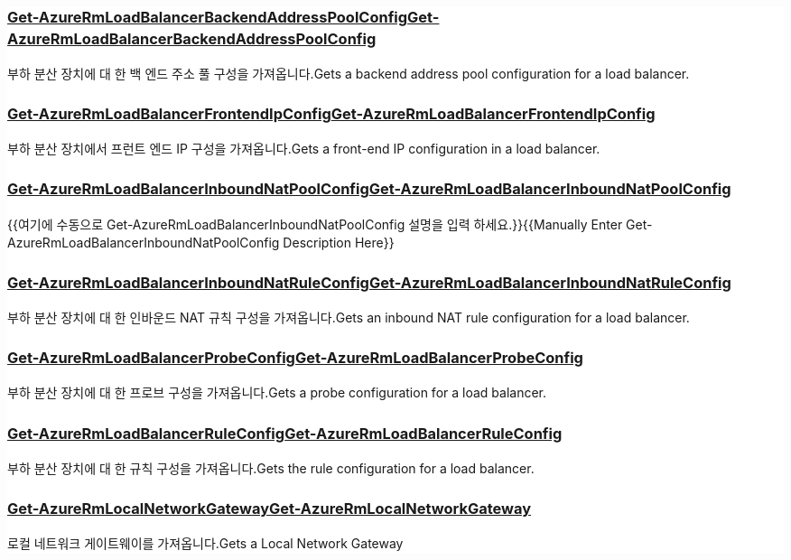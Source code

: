 ### [<span data-ttu-id="b7b30-231">Get-AzureRmLoadBalancerBackendAddressPoolConfig</span><span class="sxs-lookup"><span data-stu-id="b7b30-231">Get-AzureRmLoadBalancerBackendAddressPoolConfig</span></span>](Get-AzureRmLoadBalancerBackendAddressPoolConfig.md)
<span data-ttu-id="b7b30-232">부하 분산 장치에 대 한 백 엔드 주소 풀 구성을 가져옵니다.</span><span class="sxs-lookup"><span data-stu-id="b7b30-232">Gets a backend address pool configuration for a load balancer.</span></span>

### [<span data-ttu-id="b7b30-233">Get-AzureRmLoadBalancerFrontendIpConfig</span><span class="sxs-lookup"><span data-stu-id="b7b30-233">Get-AzureRmLoadBalancerFrontendIpConfig</span></span>](Get-AzureRmLoadBalancerFrontendIpConfig.md)
<span data-ttu-id="b7b30-234">부하 분산 장치에서 프런트 엔드 IP 구성을 가져옵니다.</span><span class="sxs-lookup"><span data-stu-id="b7b30-234">Gets a front-end IP configuration in a load balancer.</span></span>

### [<span data-ttu-id="b7b30-235">Get-AzureRmLoadBalancerInboundNatPoolConfig</span><span class="sxs-lookup"><span data-stu-id="b7b30-235">Get-AzureRmLoadBalancerInboundNatPoolConfig</span></span>](Get-AzureRmLoadBalancerInboundNatPoolConfig.md)
<span data-ttu-id="b7b30-236">{{여기에 수동으로 Get-AzureRmLoadBalancerInboundNatPoolConfig 설명을 입력 하세요.}}</span><span class="sxs-lookup"><span data-stu-id="b7b30-236">{{Manually Enter Get-AzureRmLoadBalancerInboundNatPoolConfig Description Here}}</span></span>

### [<span data-ttu-id="b7b30-237">Get-AzureRmLoadBalancerInboundNatRuleConfig</span><span class="sxs-lookup"><span data-stu-id="b7b30-237">Get-AzureRmLoadBalancerInboundNatRuleConfig</span></span>](Get-AzureRmLoadBalancerInboundNatRuleConfig.md)
<span data-ttu-id="b7b30-238">부하 분산 장치에 대 한 인바운드 NAT 규칙 구성을 가져옵니다.</span><span class="sxs-lookup"><span data-stu-id="b7b30-238">Gets an inbound NAT rule configuration for a load balancer.</span></span>

### [<span data-ttu-id="b7b30-239">Get-AzureRmLoadBalancerProbeConfig</span><span class="sxs-lookup"><span data-stu-id="b7b30-239">Get-AzureRmLoadBalancerProbeConfig</span></span>](Get-AzureRmLoadBalancerProbeConfig.md)
<span data-ttu-id="b7b30-240">부하 분산 장치에 대 한 프로브 구성을 가져옵니다.</span><span class="sxs-lookup"><span data-stu-id="b7b30-240">Gets a probe configuration for a load balancer.</span></span>

### [<span data-ttu-id="b7b30-241">Get-AzureRmLoadBalancerRuleConfig</span><span class="sxs-lookup"><span data-stu-id="b7b30-241">Get-AzureRmLoadBalancerRuleConfig</span></span>](Get-AzureRmLoadBalancerRuleConfig.md)
<span data-ttu-id="b7b30-242">부하 분산 장치에 대 한 규칙 구성을 가져옵니다.</span><span class="sxs-lookup"><span data-stu-id="b7b30-242">Gets the rule configuration for a load balancer.</span></span>

### [<span data-ttu-id="b7b30-243">Get-AzureRmLocalNetworkGateway</span><span class="sxs-lookup"><span data-stu-id="b7b30-243">Get-AzureRmLocalNetworkGateway</span></span>](Get-AzureRmLocalNetworkGateway.md)
<span data-ttu-id="b7b30-244">로컬 네트워크 게이트웨이를 가져옵니다.</span><span class="sxs-lookup"><span data-stu-id="b7b30-244">Gets a Local Network Gateway</span></span>

